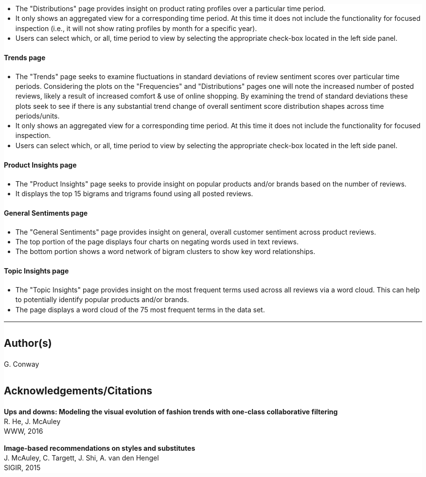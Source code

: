 * The "Distributions" page provides insight on product rating profiles over a particular time period.  
* It only shows an aggregated view for a corresponding time period. At this time it does not include the functionality for focused inspection (i.e., it will not show rating profiles by month for a specific year).  
* Users can select which, or all, time period to view by selecting the appropriate check-box located in the left side panel.  

#### Trends page  

* The "Trends" page seeks to examine fluctuations in standard deviations of review sentiment scores over particular time periods. Considering the plots on the "Frequencies" and "Distributions" pages one will note the increased number of posted reviews, likely a result of increased comfort & use of online shopping. By examining the trend of standard deviations these plots seek to see if there is any substantial trend change of overall sentiment score distribution shapes across time periods/units.  
* It only shows an aggregated view for a corresponding time period. At this time it does not include the functionality for focused inspection.  
* Users can select which, or all, time period to view by selecting the appropriate check-box located in the left side panel.   

#### Product Insights page  

* The "Product Insights" page seeks to provide insight on popular products and/or brands based on the number of reviews.  
* It displays the top 15 bigrams and trigrams found using all posted reviews.  

#### General Sentiments page  

* The "General Sentiments" page provides insight on general, overall customer sentiment across product reviews.  
* The top portion of the page displays four charts on negating words used in text reviews.  
* The bottom portion shows a word network of bigram clusters to show key word relationships.  

#### Topic Insights page  

* The "Topic Insights" page provides insight on the most frequent terms used across all reviews via a word cloud. This can help to potentially identify popular products and/or brands.  
* The page displays a word cloud of the 75 most frequent terms in the data set.

<hr>

## Author(s)
G. Conway


## Acknowledgements/Citations

**Ups and downs: Modeling the visual evolution of fashion trends with one-class collaborative filtering**  
R. He, J. McAuley  
WWW, 2016  

**Image-based recommendations on styles and substitutes**  
J. McAuley, C. Targett, J. Shi, A. van den Hengel  
SIGIR, 2015  